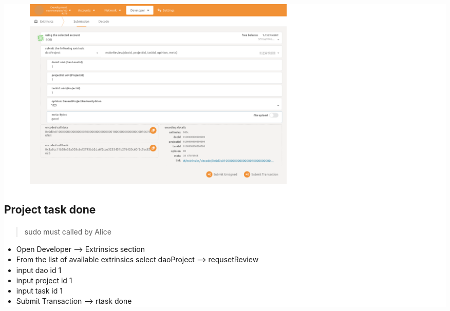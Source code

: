 <img src="images/火狐截图_2023-02-18T04-31-50.603Z.png" width="500" style="padding-left: 50px;">

## Project task done
> sudo must called by Alice
- Open Developer --> Extrinsics section
- From the list of available extrinsics select daoProject --> requsetReview 
- input dao id 1
- input project id 1
- input task id 1
- Submit Transaction --> rtask done
